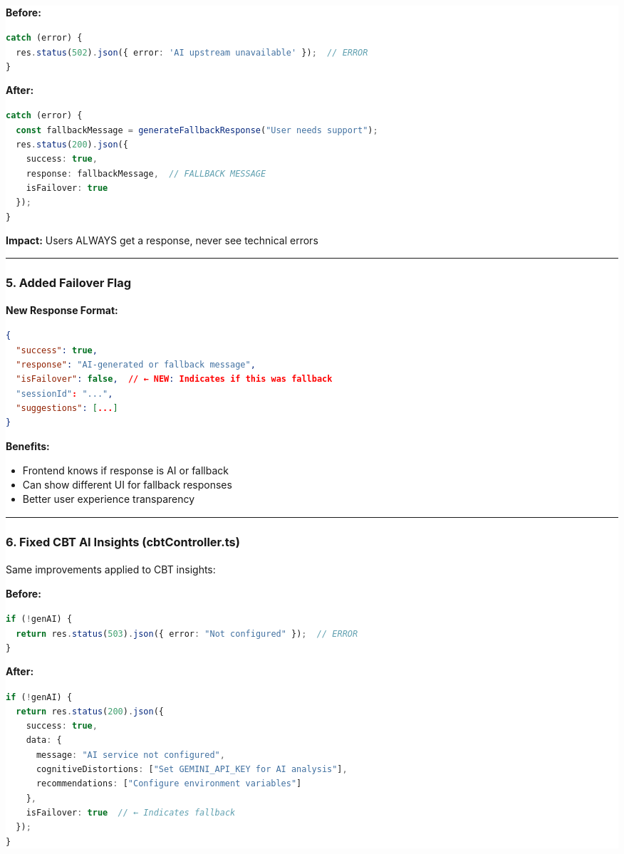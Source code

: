 **Before:**
```typescript
catch (error) {
  res.status(502).json({ error: 'AI upstream unavailable' });  // ERROR
}
```

**After:**
```typescript
catch (error) {
  const fallbackMessage = generateFallbackResponse("User needs support");
  res.status(200).json({ 
    success: true,
    response: fallbackMessage,  // FALLBACK MESSAGE
    isFailover: true
  });
}
```

**Impact:** Users ALWAYS get a response, never see technical errors

---

### 5. Added Failover Flag

**New Response Format:**
```json
{
  "success": true,
  "response": "AI-generated or fallback message",
  "isFailover": false,  // ← NEW: Indicates if this was fallback
  "sessionId": "...",
  "suggestions": [...]
}
```

**Benefits:**
- Frontend knows if response is AI or fallback
- Can show different UI for fallback responses
- Better user experience transparency

---

### 6. Fixed CBT AI Insights (cbtController.ts)

Same improvements applied to CBT insights:

**Before:**
```typescript
if (!genAI) {
  return res.status(503).json({ error: "Not configured" });  // ERROR
}
```

**After:**
```typescript
if (!genAI) {
  return res.status(200).json({
    success: true,
    data: {
      message: "AI service not configured",
      cognitiveDistortions: ["Set GEMINI_API_KEY for AI analysis"],
      recommendations: ["Configure environment variables"]
    },
    isFailover: true  // ← Indicates fallback
  });
}
```
